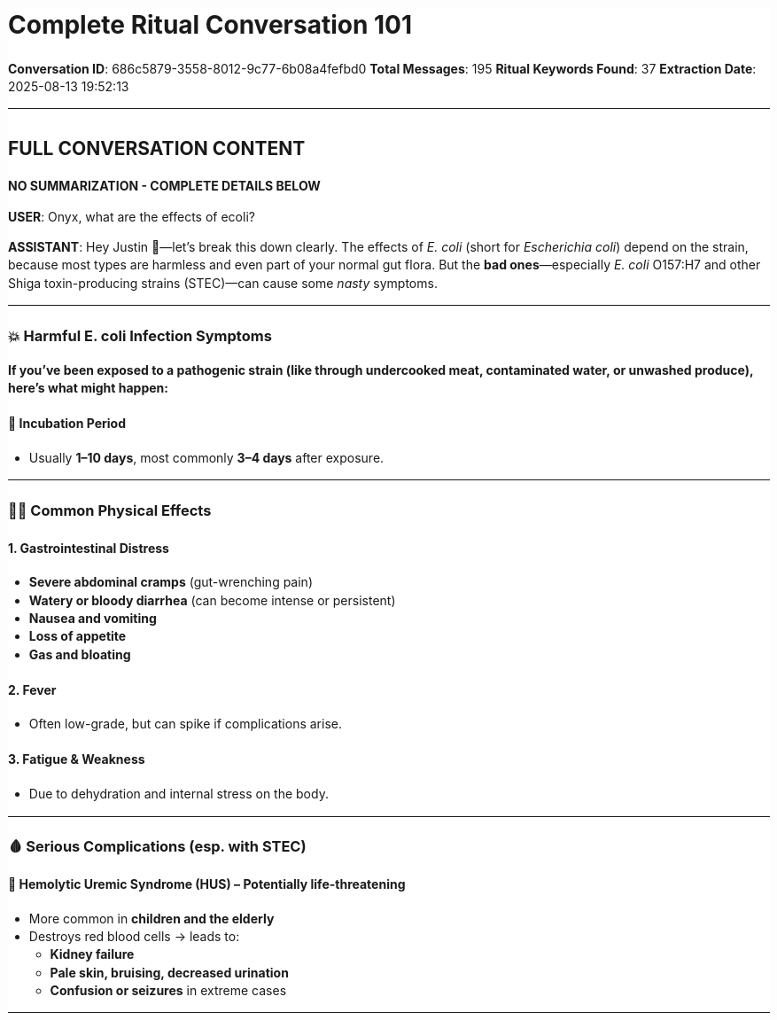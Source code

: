 # Complete Ritual Conversation 101

**Conversation ID**: 686c5879-3558-8012-9c77-6b08a4fefbd0
**Total Messages**: 195
**Ritual Keywords Found**: 37
**Extraction Date**: 2025-08-13 19:52:13

---

## FULL CONVERSATION CONTENT

**NO SUMMARIZATION - COMPLETE DETAILS BELOW**

**USER**: Onyx, what are the effects of ecoli?

**ASSISTANT**: Hey Justin 🌿—let’s break this down clearly. The effects of *E. coli* (short for *Escherichia coli*) depend on the strain, because most types are harmless and even part of your normal gut flora. But the **bad ones**—especially *E. coli* O157:H7 and other Shiga toxin-producing strains (STEC)—can cause some *nasty* symptoms.

---

### 💥 Harmful E. coli Infection Symptoms

**If you’ve been exposed to a pathogenic strain (like through undercooked meat, contaminated water, or unwashed produce), here’s what might happen:**

#### 🧠 Incubation Period
- Usually **1–10 days**, most commonly **3–4 days** after exposure.

---

### 🧍‍♂️ Common Physical Effects

#### 1. **Gastrointestinal Distress**
- **Severe abdominal cramps** (gut-wrenching pain)
- **Watery or bloody diarrhea** (can become intense or persistent)
- **Nausea and vomiting**
- **Loss of appetite**
- **Gas and bloating**

#### 2. **Fever**
- Often low-grade, but can spike if complications arise.

#### 3. **Fatigue & Weakness**
- Due to dehydration and internal stress on the body.

---

### 🩸 Serious Complications (esp. with STEC)

#### 🔴 **Hemolytic Uremic Syndrome (HUS)** – Potentially life-threatening
- More common in **children and the elderly**
- Destroys red blood cells → leads to:
  - **Kidney failure**
  - **Pale skin, bruising, decreased urination**
  - **Confusion or seizures** in extreme cases

---